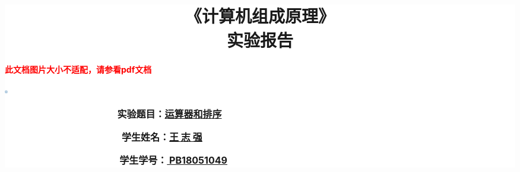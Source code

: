# <center>《计算机组成原理》<br/>实验报告</center>


<font color=red>**此文档图片大小不适配，请参看pdf文档**</font>




<img src="https://github.com/SupZQ/COD-lab/blob/master/lab1-ALU%26SORT/lab1.assets/%E6%A0%A1%E5%BE%BD.jpg" alt="校徽" style="zoom:1%;" align="center" />









<font size=3>



**&nbsp; &nbsp; &nbsp; &nbsp; &nbsp; &nbsp; &nbsp; &nbsp; &nbsp; &nbsp; &nbsp; &nbsp; &nbsp; &nbsp;&nbsp; &nbsp; &nbsp; &nbsp; &nbsp;  &nbsp; &nbsp; &nbsp; &nbsp; &nbsp; &nbsp;  &nbsp;实验题目：<u>运算器和排序</u>**

**&nbsp; &nbsp; &nbsp;&nbsp; &nbsp; &nbsp; &nbsp; &nbsp; &nbsp; &nbsp; &nbsp; &nbsp; &nbsp; &nbsp; &nbsp; &nbsp; &nbsp; &nbsp; &nbsp; &nbsp; &nbsp; &nbsp; &nbsp; &nbsp; &nbsp; &nbsp; &nbsp;学生姓名：<u>王 志 强</u>**

**&nbsp;&nbsp; &nbsp; &nbsp; &nbsp; &nbsp; &nbsp; &nbsp; &nbsp; &nbsp; &nbsp; &nbsp; &nbsp; &nbsp; &nbsp; &nbsp; &nbsp; &nbsp; &nbsp; &nbsp; &nbsp; &nbsp; &nbsp; &nbsp; &nbsp; &nbsp;  学生学号：<u> PB18051049</u>**
